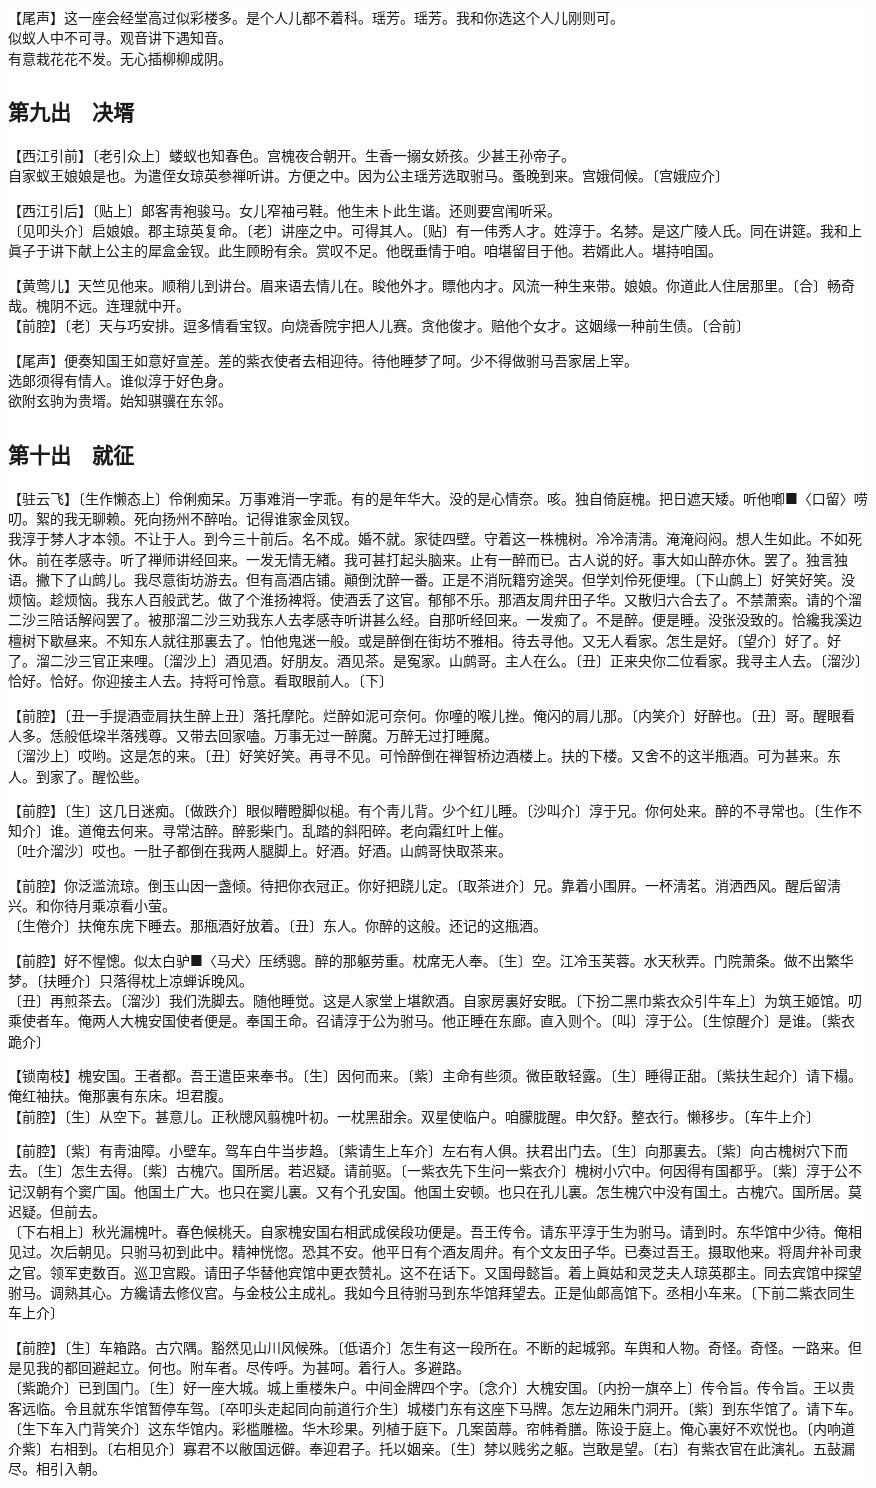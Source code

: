 【尾声】这一座会经堂高过似彩楼多。是个人儿都不着科。瑶芳。瑶芳。我和你选这个人儿刚则可。  
似蚁人中不可寻。观音讲下遇知音。  
有意栽花花不发。无心插柳柳成阴。  
  
## 第九出　决壻  

【西江引前】〔老引众上〕蝼蚁也知春色。宫槐夜合朝开。生香一搦女娇孩。少甚王孙帝子。  
自家蚁王娘娘是也。为遣侄女琼英参禅听讲。方便之中。因为公主瑶芳选取驸马。蚤晚到来。宫娥伺候。〔宫娥应介〕  
  
【西江引后】〔贴上〕郞客靑袍骏马。女儿窄袖弓鞋。他生未卜此生谐。还则要宫闱听采。  
〔见叩头介〕启娘娘。郡主琼英复命。〔老〕讲座之中。可得其人。〔贴〕有一伟秀人才。姓淳于。名棼。是这广陵人氏。同在讲筵。我和上眞子于讲下献上公主的犀盒金钗。此生顾盼有余。赏叹不足。他旣垂情于咱。咱堪留目于他。若婿此人。堪持咱国。  
  
【黄莺儿】天竺见他来。顺稍儿到讲台。眉来语去情儿在。睃他外才。瞟他内才。风流一种生来带。娘娘。你道此人住居那里。〔合〕畅奇哉。槐阴不远。连理就中开。  
【前腔】〔老〕天与巧安排。逗多情看宝钗。向烧香院宇把人儿赛。贪他俊才。赔他个女才。这姻缘一种前生债。〔合前〕  
  
【尾声】便奏知国王如意好宣差。差的紫衣使者去相迎待。待他睡梦了呵。少不得做驸马吾家居上宰。  
选郞须得有情人。谁似淳于好色身。  
欲附玄驹为贵壻。始知骐骥在东邻。  
  
## 第十出　就征  

【驻云飞】〔生作懒态上〕伶俐痴呆。万事难消一字乖。有的是年华大。没的是心情奈。咳。独自倚庭槐。把日遮天矮。听他喞■〈口留〉唠叨。絮的我无聊赖。死向扬州不醉咍。记得谁家金凤钗。  
我淳于棼人才本领。不让于人。到今三十前后。名不成。婚不就。家徒四壁。守着这一株槐树。冷冷淸淸。淹淹闷闷。想人生如此。不如死休。前在孝感寺。听了禅师讲经回来。一发无情无緖。我可甚打起头脑来。止有一醉而已。古人说的好。事大如山醉亦休。罢了。独言独语。撇下了山鹧儿。我尽意街坊游去。但有高酒店铺。顚倒沈醉一番。正是不消阮籍穷途哭。但学刘伶死便埋。〔下山鹧上〕好笑好笑。没烦恼。趁烦恼。我东人百般武艺。做了个淮扬裨将。使酒丢了这官。郁郁不乐。那酒友周弁田子华。又散归六合去了。不禁萧索。请的个溜二沙三陪话解闷罢了。被那溜二沙三劝我东人去孝感寺听讲甚么经。自那听经回来。一发痴了。不是醉。便是睡。没张没致的。恰纔我溪边檀树下歇昼来。不知东人就往那裏去了。怕他鬼迷一般。或是醉倒在街坊不雅相。待去寻他。又无人看家。怎生是好。〔望介〕好了。好了。溜二沙三官正来哩。〔溜沙上〕酒见酒。好朋友。酒见茶。是寃家。山鹧哥。主人在么。〔丑〕正来央你二位看家。我寻主人去。〔溜沙〕恰好。恰好。你迎接主人去。持将可怜意。看取眼前人。〔下〕  
  
【前腔】〔丑一手提酒壶肩扶生醉上丑〕落托摩陀。烂醉如泥可奈何。你噇的喉儿挫。俺闪的肩儿那。〔内笑介〕好醉也。〔丑〕哥。醒眼看人多。恁般低垜半落残尊。又带去回家嗑。万事无过一醉魔。万醉无过打睡魔。  
〔溜沙上〕哎哟。这是怎的来。〔丑〕好笑好笑。再寻不见。可怜醉倒在禅智桥边酒楼上。扶的下楼。又舍不的这半甁酒。可为甚来。东人。到家了。醒忪些。  
  
【前腔】〔生〕这几日迷痴。〔做跌介〕眼似矒瞪脚似槌。有个靑儿背。少个红儿睡。〔沙叫介〕淳于兄。你何处来。醉的不寻常也。〔生作不知介〕谁。道俺去何来。寻常沽醉。醉影柴门。乱踏的斜阳碎。老向霜红叶上催。  
〔吐介溜沙〕哎也。一肚子都倒在我两人腿脚上。好酒。好酒。山鹧哥快取茶来。  
  
【前腔】你泛滥流琼。倒玉山因一盏倾。待把你衣冠正。你好把跷儿定。〔取茶进介〕兄。靠着小围屛。一杯淸茗。消洒西风。醒后留淸兴。和你待月乘凉看小萤。  
〔生倦介〕扶俺东庑下睡去。那甁酒好放着。〔丑〕东人。你醉的这般。还记的这甁酒。  
  
【前腔】好不惺憁。似太白驴■〈马犬〉压绣骢。醉的那躯劳重。枕席无人奉。〔生〕空。江冷玉芙蓉。水天秋弄。门院萧条。做不出繁华梦。〔扶睡介〕只落得枕上凉蝉诉晚风。  
〔丑〕再煎茶去。〔溜沙〕我们洗脚去。随他睡觉。这是人家堂上堪飮酒。自家房裏好安眠。〔下扮二黑巾紫衣众引牛车上〕为筑王姬馆。叨乘使者车。俺两人大槐安国使者便是。奉国王命。召请淳于公为驸马。他正睡在东廊。直入则个。〔叫〕淳于公。〔生惊醒介〕是谁。〔紫衣跪介〕  
  
【锁南枝】槐安国。王者都。吾王遣臣来奉书。〔生〕因何而来。〔紫〕主命有些须。微臣敢轻露。〔生〕睡得正甜。〔紫扶生起介〕请下榻。俺红袖扶。俺那裏有东床。坦君腹。  
【前腔】〔生〕从空下。甚意儿。正秋牕风翦槐叶初。一枕黑甜余。双星使临户。咱朦胧醒。申欠舒。整衣行。懒移步。〔车牛上介〕  
  
【前腔】〔紫〕有靑油障。小壁车。驾车白牛当步趋。〔紫请生上车介〕左右有人俱。扶君出门去。〔生〕向那裏去。〔紫〕向古槐树穴下而去。〔生〕怎生去得。〔紫〕古槐穴。国所居。若迟疑。请前驱。〔一紫衣先下生问一紫衣介〕槐树小穴中。何因得有国都乎。〔紫〕淳于公不记汉朝有个窦广国。他国土广大。也只在窦儿裏。又有个孔安国。他国土安顿。也只在孔儿裏。怎生槐穴中没有国土。古槐穴。国所居。莫迟疑。但前去。  
〔下右相上〕秋光漏槐叶。春色候桃夭。自家槐安国右相武成侯段功便是。吾王传令。请东平淳于生为驸马。请到时。东华馆中少待。俺相见过。次后朝见。只驸马初到此中。精神恍惚。恐其不安。他平日有个酒友周弁。有个文友田子华。已奏过吾王。摄取他来。将周弁补司隶之官。领军吏数百。巡卫宫殿。请田子华替他宾馆中更衣赞礼。这不在话下。又国母懿旨。着上眞姑和灵芝夫人琼英郡主。同去宾馆中探望驸马。调熟其心。方纔请去修仪宫。与金枝公主成礼。我如今且待驸马到东华馆拜望去。正是仙郞高馆下。丞相小车来。〔下前二紫衣同生车上介〕  
  
【前腔】〔生〕车箱路。古穴隅。豁然见山川风候殊。〔低语介〕怎生有这一段所在。不断的起城郛。车舆和人物。奇怪。奇怪。一路来。但是见我的都回避起立。何也。附车者。尽传呼。为甚呵。着行人。多避路。  
〔紫跪介〕已到国门。〔生〕好一座大城。城上重楼朱户。中间金牌四个字。〔念介〕大槐安国。〔内扮一旗卒上〕传令旨。传令旨。王以贵客远临。令且就东华馆暂停车驾。〔卒叩头走起同向前道行介生〕城楼门东有这座下马牌。怎左边厢朱门洞开。〔紫〕到东华馆了。请下车。〔生下车入门背笑介〕这东华馆内。彩槛雕楹。华木珍果。列植于庭下。几案茵蓐。帘帏肴膳。陈设于庭上。俺心裏好不欢悦也。〔内响道介紫〕右相到。〔右相见介〕寡君不以敝国远僻。奉迎君子。托以姻亲。〔生〕棼以贱劣之躯。岂敢是望。〔右〕有紫衣官在此演礼。五鼔漏尽。相引入朝。  
  